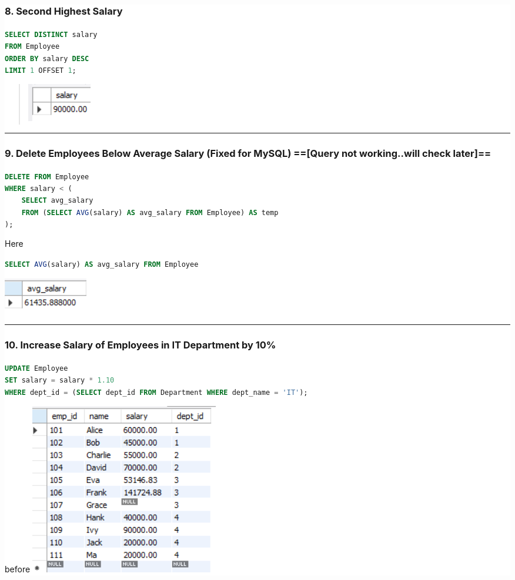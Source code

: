
### **8. Second Highest Salary**

```sql
SELECT DISTINCT salary
FROM Employee
ORDER BY salary DESC
LIMIT 1 OFFSET 1;
```

> ![alt text](image-191.png)

---

### **9. Delete Employees Below Average Salary (Fixed for MySQL)** ==[Query not working..will check later]==

```sql
DELETE FROM Employee
WHERE salary < (
    SELECT avg_salary
    FROM (SELECT AVG(salary) AS avg_salary FROM Employee) AS temp
);
```

Here

```sql
SELECT AVG(salary) AS avg_salary FROM Employee
```
![alt text](image-190.png)

---

### **10. Increase Salary of Employees in IT Department by 10%**

```sql
UPDATE Employee
SET salary = salary * 1.10
WHERE dept_id = (SELECT dept_id FROM Department WHERE dept_name = 'IT');
```

before 
![alt text](image-188.png)
